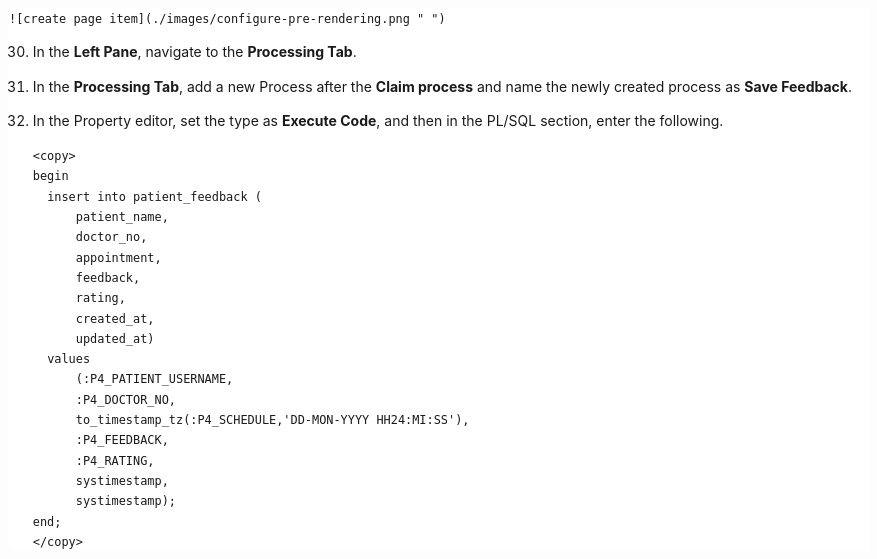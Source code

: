     ![create page item](./images/configure-pre-rendering.png " ")

30. In the **Left Pane**, navigate to the **Processing Tab**.

31. In the **Processing Tab**, add a new Process after the **Claim process** and name the newly created process as **Save Feedback**.

32. In the Property editor, set the type as **Execute Code**, and then in the PL/SQL section, enter the following.

    ```
    <copy>
    begin
      insert into patient_feedback (
          patient_name,
          doctor_no,
          appointment,
          feedback,
          rating,
          created_at,
          updated_at)
      values
          (:P4_PATIENT_USERNAME,
          :P4_DOCTOR_NO,
          to_timestamp_tz(:P4_SCHEDULE,'DD-MON-YYYY HH24:MI:SS'),
          :P4_FEEDBACK,
          :P4_RATING,
          systimestamp,
          systimestamp);
    end;
    </copy>
    ```

